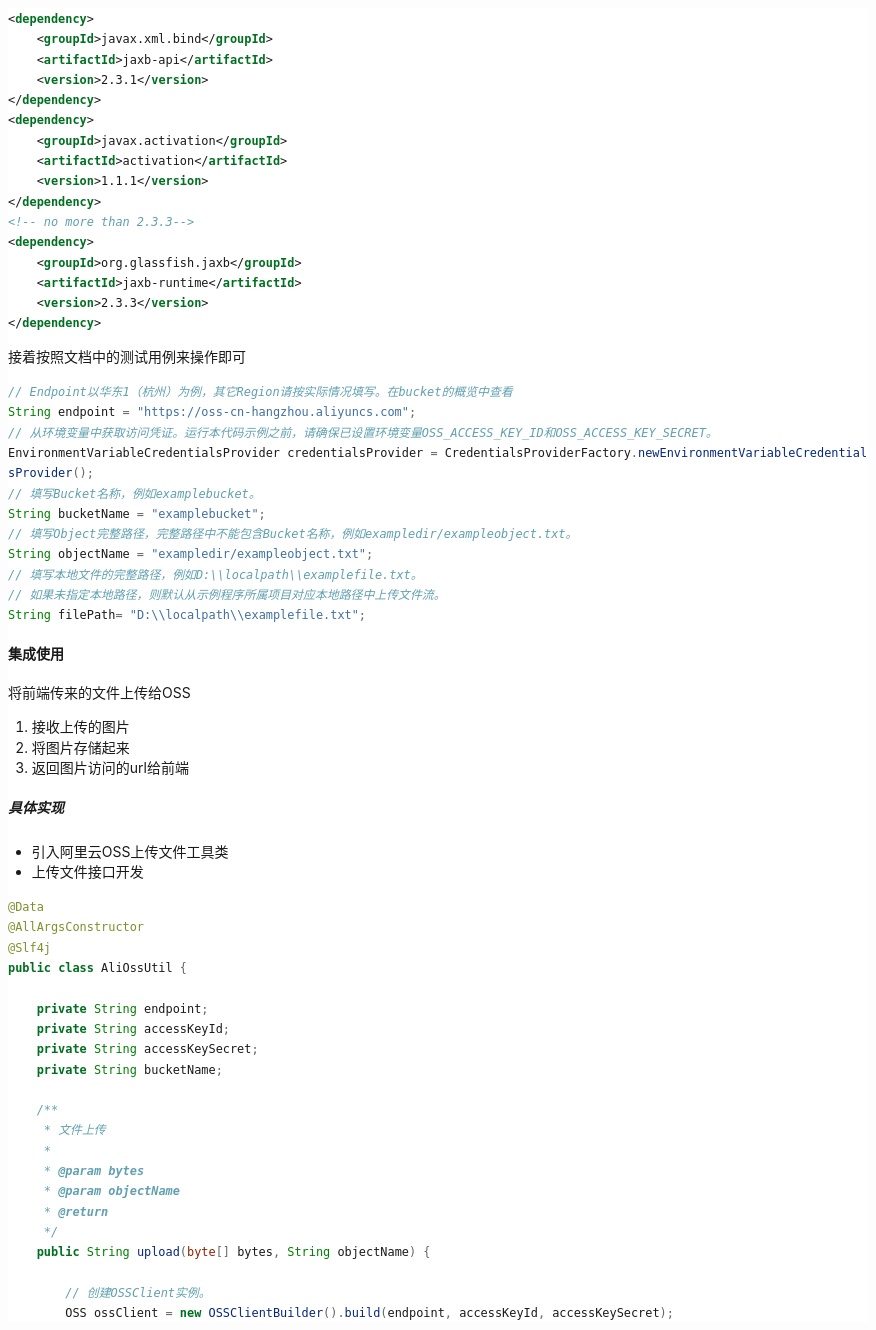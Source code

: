 ```xml
<dependency>
    <groupId>javax.xml.bind</groupId>
    <artifactId>jaxb-api</artifactId>
    <version>2.3.1</version>
</dependency>
<dependency>
    <groupId>javax.activation</groupId>
    <artifactId>activation</artifactId>
    <version>1.1.1</version>
</dependency>
<!-- no more than 2.3.3-->
<dependency>
    <groupId>org.glassfish.jaxb</groupId>
    <artifactId>jaxb-runtime</artifactId>
    <version>2.3.3</version>
</dependency>
```

接着按照文档中的测试用例来操作即可
```java
// Endpoint以华东1（杭州）为例，其它Region请按实际情况填写。在bucket的概览中查看
String endpoint = "https://oss-cn-hangzhou.aliyuncs.com";
// 从环境变量中获取访问凭证。运行本代码示例之前，请确保已设置环境变量OSS_ACCESS_KEY_ID和OSS_ACCESS_KEY_SECRET。
EnvironmentVariableCredentialsProvider credentialsProvider = CredentialsProviderFactory.newEnvironmentVariableCredentialsProvider();
// 填写Bucket名称，例如examplebucket。
String bucketName = "examplebucket";
// 填写Object完整路径，完整路径中不能包含Bucket名称，例如exampledir/exampleobject.txt。
String objectName = "exampledir/exampleobject.txt";
// 填写本地文件的完整路径，例如D:\\localpath\\examplefile.txt。
// 如果未指定本地路径，则默认从示例程序所属项目对应本地路径中上传文件流。
String filePath= "D:\\localpath\\examplefile.txt";
```
#### 集成使用
将前端传来的文件上传给OSS
1. 接收上传的图片
2. 将图片存储起来
3. 返回图片访问的url给前端
##### 具体实现
- 引入阿里云OSS上传文件工具类
- 上传文件接口开发
```java
@Data  
@AllArgsConstructor  
@Slf4j  
public class AliOssUtil {  
  
    private String endpoint;  
    private String accessKeyId;  
    private String accessKeySecret;  
    private String bucketName;  
  
    /**  
     * 文件上传  
     *  
     * @param bytes  
     * @param objectName  
     * @return  
     */  
    public String upload(byte[] bytes, String objectName) {  
  
        // 创建OSSClient实例。  
        OSS ossClient = new OSSClientBuilder().build(endpoint, accessKeyId, accessKeySecret);  
```